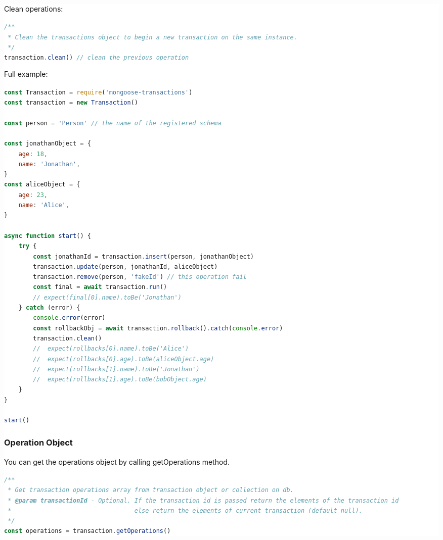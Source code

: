 Clean operations:

```js
/**
 * Clean the transactions object to begin a new transaction on the same instance.
 */
transaction.clean() // clean the previous operation
```

Full example:

```js
const Transaction = require('mongoose-transactions')
const transaction = new Transaction()

const person = 'Person' // the name of the registered schema

const jonathanObject = {
    age: 18,
    name: 'Jonathan',
}
const aliceObject = {
    age: 23,
    name: 'Alice',
}

async function start() {
    try {
        const jonathanId = transaction.insert(person, jonathanObject)
        transaction.update(person, jonathanId, aliceObject)
        transaction.remove(person, 'fakeId') // this operation fail
        const final = await transaction.run()
        // expect(final[0].name).toBe('Jonathan')
    } catch (error) {
        console.error(error)
        const rollbackObj = await transaction.rollback().catch(console.error)
        transaction.clean()
        //  expect(rollbacks[0].name).toBe('Alice')
        //  expect(rollbacks[0].age).toBe(aliceObject.age)
        //  expect(rollbacks[1].name).toBe('Jonathan')
        //  expect(rollbacks[1].age).toBe(bobObject.age)
    }
}

start()
```

### Operation Object

You can get the operations object by calling getOperations method.

```js
/**
 * Get transaction operations array from transaction object or collection on db.
 * @param transactionId - Optional. If the transaction id is passed return the elements of the transaction id
 *                                  else return the elements of current transaction (default null).
 */
const operations = transaction.getOperations()
```
